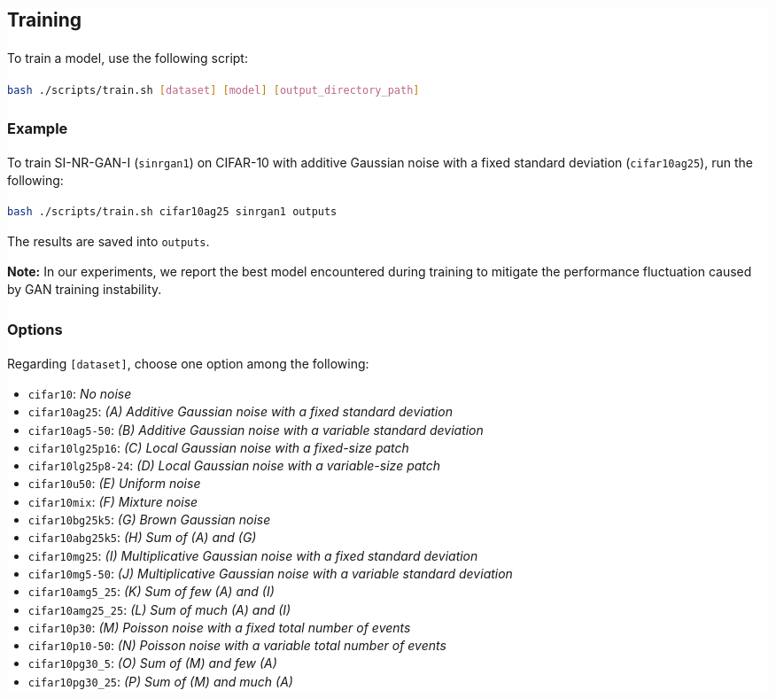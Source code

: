 ## Training

To train a model, use the following script:

```bash
bash ./scripts/train.sh [dataset] [model] [output_directory_path]
```

### Example

To train SI-NR-GAN-I (`sinrgan1`) on CIFAR-10 with additive Gaussian noise with a fixed standard deviation (`cifar10ag25`), run the following:

```bash
bash ./scripts/train.sh cifar10ag25 sinrgan1 outputs
```

The results are saved into `outputs`.

**Note:** In our experiments, we report the best model encountered during training to mitigate the performance fluctuation caused by GAN training instability.

### Options

Regarding `[dataset]`, choose one option among the following:

- `cifar10`: *No noise*
- `cifar10ag25`: *(A) Additive Gaussian noise with a fixed standard deviation*
- `cifar10ag5-50`: *(B) Additive Gaussian noise with a variable standard deviation*
- `cifar10lg25p16`: *(C) Local Gaussian noise with a fixed-size patch*
- `cifar10lg25p8-24`: *(D) Local Gaussian noise with a variable-size patch*
- `cifar10u50`: *(E) Uniform noise*
- `cifar10mix`: *(F) Mixture noise*
- `cifar10bg25k5`: *(G) Brown Gaussian noise*
- `cifar10abg25k5`: *(H) Sum of (A) and (G)*
- `cifar10mg25`: *(I) Multiplicative Gaussian noise with a fixed standard deviation*
- `cifar10mg5-50`: *(J) Multiplicative Gaussian noise with a variable standard deviation*
- `cifar10amg5_25`: *(K) Sum of few (A) and (I)*
- `cifar10amg25_25`: *(L) Sum of much (A) and (I)*
- `cifar10p30`: *(M) Poisson noise with a fixed total number of events*
- `cifar10p10-50`: *(N) Poisson noise with a variable total number of events*
- `cifar10pg30_5`: *(O) Sum of (M) and few (A)*
- `cifar10pg30_25`: *(P) Sum of (M) and much (A)*
